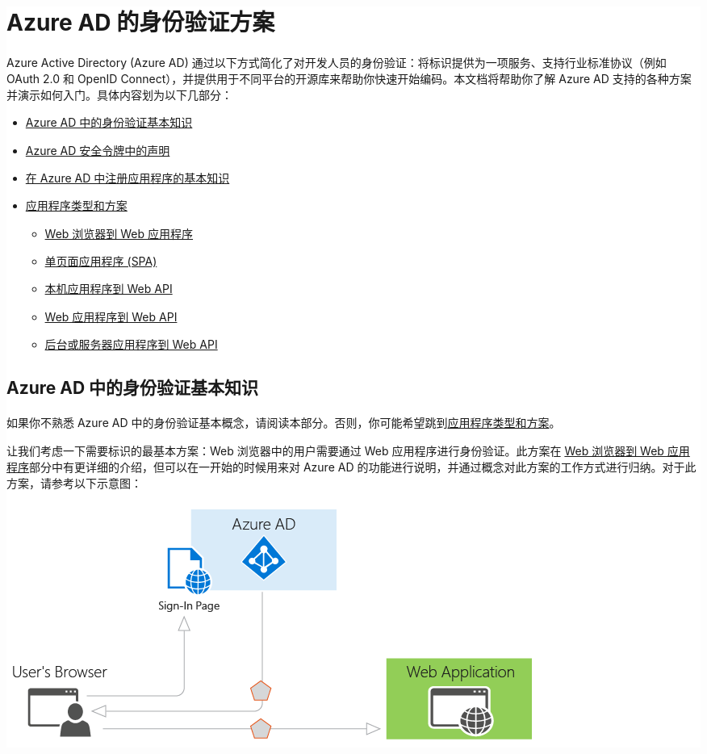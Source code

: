 
<properties
   pageTitle="Azure AD 的身份验证方案 | Azure"
   description="Azure Active Directory (AAD) 的五个最常见身份验证方案概述"
   services="active-directory"
   documentationCenter="dev-center-name"
   authors="msmbaldwin"
   manager="mbaldwin"
   editor=""/>

<tags
   ms.service="active-directory"
   ms.date="06/06/2016"
   wacn.date="07/19/2016"/>

# Azure AD 的身份验证方案

Azure Active Directory (Azure AD) 通过以下方式简化了对开发人员的身份验证：将标识提供为一项服务、支持行业标准协议（例如 OAuth 2.0 和 OpenID Connect），并提供用于不同平台的开源库来帮助你快速开始编码。本文档将帮助你了解 Azure AD 支持的各种方案并演示如何入门。具体内容划为以下几部分：

- [Azure AD 中的身份验证基本知识](#basics-of-authentication-in-azure-ad)

- [Azure AD 安全令牌中的声明](#claims-in-azure-ad-security-tokens)

- [在 Azure AD 中注册应用程序的基本知识](#basics-of-registering-an-application-in-azure-ad)

- [应用程序类型和方案](#application-types-and-scenarios)

  - [Web 浏览器到 Web 应用程序](#web-browser-to-web-application)

  - [单页面应用程序 (SPA)](#single-page-application-spa)

  - [本机应用程序到 Web API](#native-application-to-web-api)

  - [Web 应用程序到 Web API](#web-application-to-web-api)

  - [后台或服务器应用程序到 Web API](#daemon-or-server-application-to-web-api)



## <a name="basics-of-authentication-in-azure-ad"></a>Azure AD 中的身份验证基本知识

如果你不熟悉 Azure AD 中的身份验证基本概念，请阅读本部分。否则，你可能希望跳到[应用程序类型和方案](#application-types-and-scenarios)。

让我们考虑一下需要标识的最基本方案：Web 浏览器中的用户需要通过 Web 应用程序进行身份验证。此方案在 [Web 浏览器到 Web 应用程序](#web-browser-to-web-application)部分中有更详细的介绍，但可以在一开始的时候用来对 Azure AD 的功能进行说明，并通过概念对此方案的工作方式进行归纳。对于此方案，请参考以下示意图：

![Web 应用程序登录概述](./media/active-directory-authentication-scenarios/basics_of_auth_in_aad.png)
